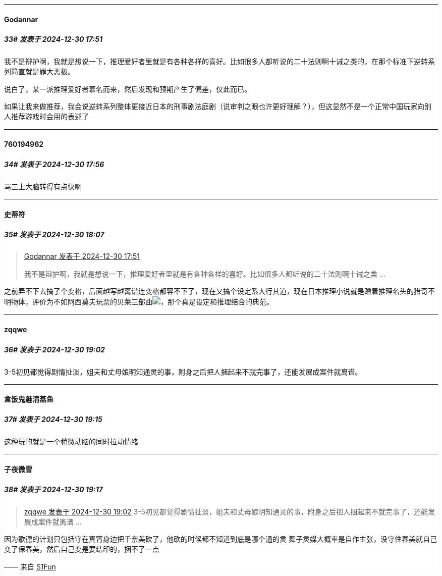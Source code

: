 *****

####  Godannar  
##### 33#       发表于 2024-12-30 17:51

我不是辩护啊，我就是想说一下，推理爱好者里就是有各种各样的喜好。比如很多人都听说的二十法则啊十诫之类的，在那个标准下逆转系列简直就是罪大恶极。

说白了，某一派推理爱好者慕名而来，然后发现和预期产生了偏差，仅此而已。

如果让我来做推荐，我会说逆转系列整体更接近日本的刑事剧法庭剧（说审判之眼也许更好理解？），但这显然不是一个正常中国玩家向别人推荐游戏时会用的表述了

*****

####  760194962  
##### 34#       发表于 2024-12-30 17:56

骂三上大脑转得有点快啊

*****

####  史蒂符  
##### 35#       发表于 2024-12-30 18:07

<blockquote><a href="httphttps://bbs.saraba1st.com/2b/forum.php?mod=redirect&amp;goto=findpost&amp;pid=67064045&amp;ptid=2234821" target="_blank">Godannar 发表于 2024-12-30 17:51</a>

我不是辩护啊，我就是想说一下，推理爱好者里就是有各种各样的喜好。比如很多人都听说的二十法则啊十诫之类 ...</blockquote>
之前弄不下去搞了个变格，后面越写越离谱连变格都容不下了，现在又搞个设定系大行其道，现在日本推理小说就是蹭着推理名头的猎奇不明物体，评价为不如阿西莫夫玩票的贝莱三部曲<img src="https://static.saraba1st.com/image/smiley/face2017/037.png" referrerpolicy="no-referrer">，那个真是设定和推理结合的典范。

*****

####  zqqwe  
##### 36#       发表于 2024-12-30 19:02

3-5初见都觉得剧情扯淡，姐夫和丈母娘明知通灵的事，附身之后把人捆起来不就完事了，还能发展成案件就离谱。

*****

####  盒饭鬼魅清蒸鱼  
##### 37#       发表于 2024-12-30 19:15

这种玩的就是一个稍微动脑的同时拉动情绪

*****

####  子夜微雪  
##### 38#       发表于 2024-12-30 19:17

<blockquote><a href="httphttps://bbs.saraba1st.com/2b/forum.php?mod=redirect&amp;goto=findpost&amp;pid=67064425&amp;ptid=2234821" target="_blank">zqqwe 发表于 2024-12-30 19:02</a>
3-5初见都觉得剧情扯淡，姐夫和丈母娘明知通灵的事，附身之后把人捆起来不就完事了，还能发展成案件就离谱 ...</blockquote>
因为歌德的计划只包括守在真宵身边把千奈美砍了，他砍的时候都不知道到底是哪个通的灵
舞子灵媒大概率是自作主张，没守住春美就自己变了保春美，然后自己变是要结印的，捆不了一点

—— 来自 [S1Fun](https://s1fun.koalcat.com)
